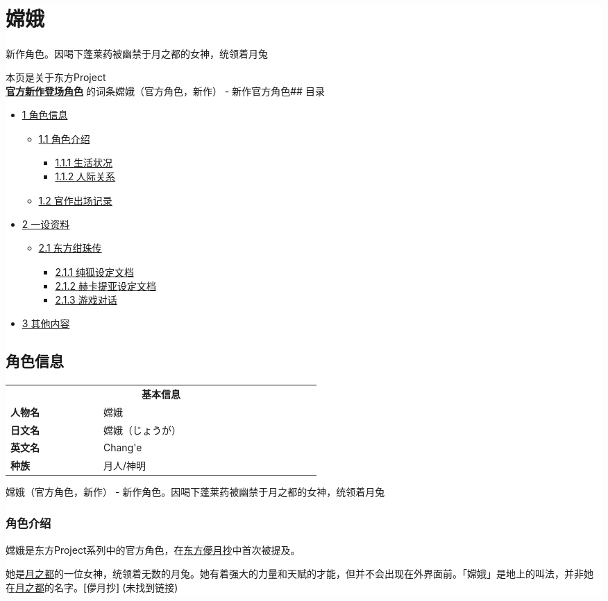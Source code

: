 # 嫦娥



新作角色。因喝下蓬莱药被幽禁于月之都的女神，统领着月兔

本页是关于东方Project  
 **[官方新作登场角色](./官方角色列表.md)** 的词条嫦娥（官方角色，新作） - 新作官方角色## 目录

- [1 角色信息](#角色信息)

  - [1.1 角色介绍](#角色介绍)

    - [1.1.1 生活状况](#生活状况)
    - [1.1.2 人际关系](#人际关系)



  - [1.2 官作出场记录](#官作出场记录)



- [2 一设资料](#一设资料)

  - [2.1 东方绀珠传](#东方绀珠传)

    - [2.1.1 纯狐设定文档](#纯狐设定文档)
    - [2.1.2 赫卡提亚设定文档](#赫卡提亚设定文档)
    - [2.1.3 游戏对话](#游戏对话)






- [3 其他内容](#其他内容)




## 角色信息
[](./文件-嫦娥（儚月抄）.jpg.md)  [](./文件-嫦娥（儚月抄）.jpg.md)

<table>
<tbody><tr>
<th colspan="2">基本信息</th>
</tr>
<tr>
<td style="width:120px"><b>人物名</b></td><td style="min-width:300px">嫦娥</td>
</tr><tr><td><b>日文名</b></td><td>嫦娥（じょうが）</td></tr><tr><td><b>英文名</b></td><td>Chang'e</td></tr><tr><td><b>种族</b></td><td>月人/神明</td></tr></tbody></table>

嫦娥（官方角色，新作） - 新作角色。因喝下蓬莱药被幽禁于月之都的女神，统领着月兔
### 角色介绍
  
嫦娥是东方Project系列中的官方角色，在[东方儚月抄](./东方儚月抄_～_Silent_Sinner_in_Blue..md)中首次被提及。
  
  
她是[月之都](./月之都.md)的一位女神，统领着无数的月兔。她有着强大的力量和天赋的才能，但并不会出现在外界面前。「嫦娥」是地上的叫法，并非她在[月之都](./月之都.md)的名字。&#91;儚月抄&#93; (未找到链接)
  
  